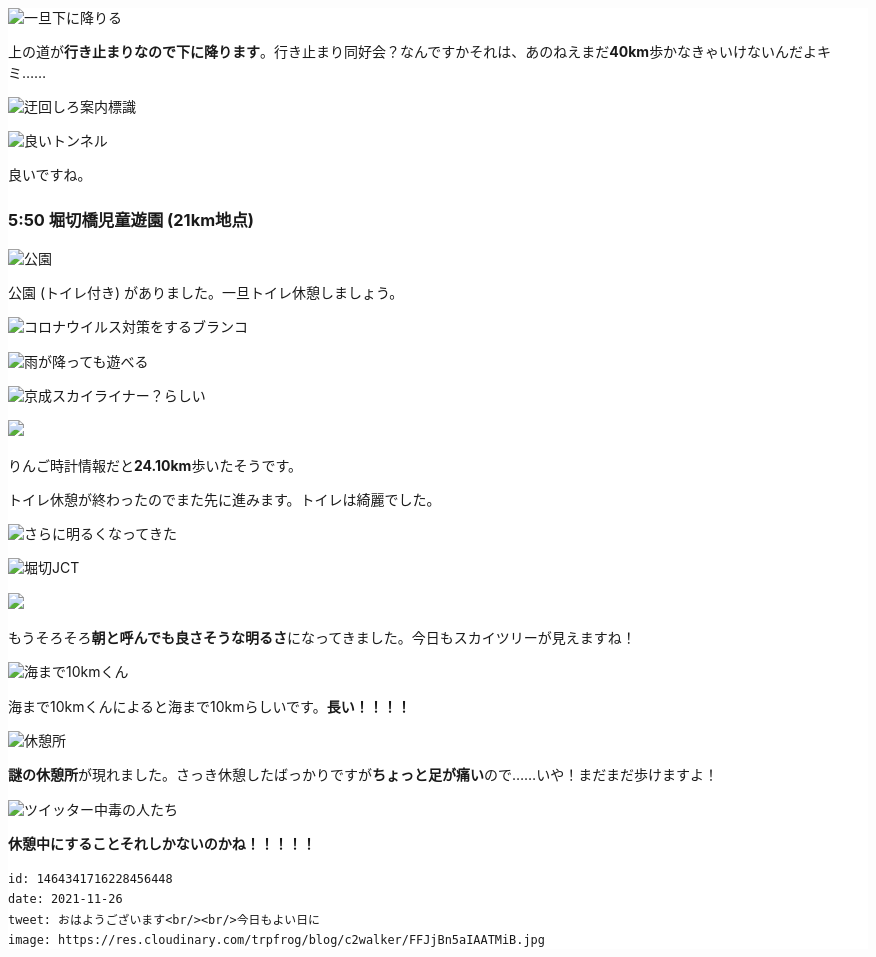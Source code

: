 ![](https://res.cloudinary.com/trpfrog/blog/c2walker/20211205162011 "一旦下に降りる")

上の道が**行き止まりなので下に降ります**。行き止まり同好会？なんですかそれは、あのねえまだ**40km**歩かなきゃいけないんだよキミ……

 

![](https://res.cloudinary.com/trpfrog/blog/c2walker/20211205162140 "迂回しろ案内標識")

![](https://res.cloudinary.com/trpfrog/blog/c2walker/20211205162944 "良いトンネル")

良いですね。
 

### 5:50 堀切橋児童遊園 (21km地点)

![](https://res.cloudinary.com/trpfrog/blog/c2walker/20211205163316 "公園")

公園 (トイレ付き) がありました。一旦トイレ休憩しましょう。

![](https://res.cloudinary.com/trpfrog/blog/c2walker/20211205163330 "コロナウイルス対策をするブランコ")

![](https://res.cloudinary.com/trpfrog/blog/c2walker/20211205163759 "雨が降っても遊べる")

![](https://res.cloudinary.com/trpfrog/blog/c2walker/20211205163831 "京成スカイライナー？らしい")

![](https://res.cloudinary.com/trpfrog/blog/c2walker/20211205164014)

りんご時計情報だと**24.10km**歩いたそうです。

トイレ休憩が終わったのでまた先に進みます。トイレは綺麗でした。

![](https://res.cloudinary.com/trpfrog/blog/c2walker/20211205164140 "さらに明るくなってきた")

![](https://res.cloudinary.com/trpfrog/blog/c2walker/20211205164257 "堀切JCT")

![](https://res.cloudinary.com/trpfrog/blog/c2walker/20211205164417)


もうそろそろ**朝と呼んでも良さそうな明るさ**になってきました。今日もスカイツリーが見えますね！
 

![](https://res.cloudinary.com/trpfrog/blog/c2walker/20211205164719 "海まで10kmくん")

海まで10kmくんによると海まで10kmらしいです。**長い！！！！**

 

![](https://res.cloudinary.com/trpfrog/blog/c2walker/20211205164911 "休憩所")

**謎の休憩所**が現れました。さっき休憩したばっかりですが**ちょっと足が痛い**ので……いや！まだまだ歩けますよ！

![](https://res.cloudinary.com/trpfrog/blog/c2walker/20211205165007 "ツイッター中毒の人たち")

**休憩中にすることそれしかないのかね！！！！！**

```twitter-archived
id: 1464341716228456448
date: 2021-11-26
tweet: おはようございます<br/><br/>今日もよい日に
image: https://res.cloudinary.com/trpfrog/blog/c2walker/FFJjBn5aIAATMiB.jpg
```
 